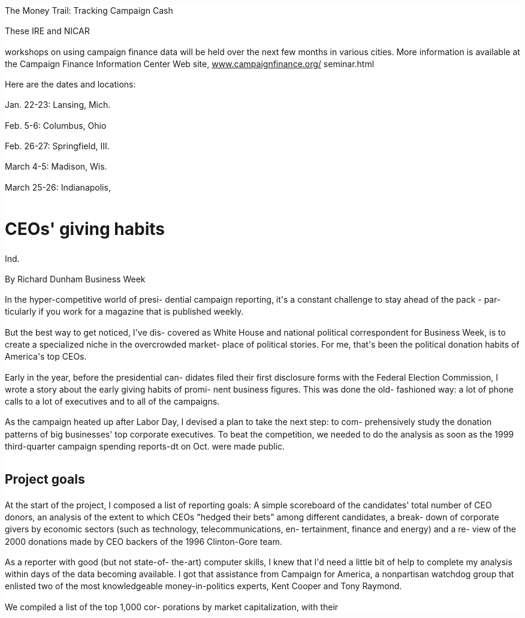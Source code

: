 The Money Trail: Tracking Campaign Cash 

These IRE and NICAR 

workshops on using campaign finance data will be held over the next few months in various cities. More information is available at the Campaign Finance Information Center Web site, www.campaignfinance.org/ seminar.html 

Here are the dates and locations: 

Jan. 22-23: Lansing, Mich. 

Feb. 5-6: Columbus, Ohio 

Feb. 26-27: Springfield, III. 

March 4-5: Madison, Wis. 

March 25-26: Indianapolis, 

# CEOs' giving habits 

Ind. 

By Richard Dunham Business Week 

In the hyper-competitive world of presi- dential campaign reporting, it's a constant challenge to stay ahead of the pack - par- ticularly if you work for a magazine that is published weekly. 

But the best way to get noticed, I've dis- covered as White House and national political correspondent for Business Week, is to create a specialized niche in the overcrowded market- place of political stories. For me, that's been the political donation habits of America's top CEOs. 

Early in the year, before the presidential can- didates filed their first disclosure forms with the Federal Election Commission, I wrote a story about the early giving habits of promi- nent business figures. This was done the old- fashioned way: a lot of phone calls to a lot of executives and to all of the campaigns. 

As the campaign heated up after Labor Day, I devised a plan to take the next step: to com- prehensively study the donation patterns of big businesses' top corporate executives. To beat the competition, we needed to do the analysis as soon as the 1999 third-quarter campaign spending reports-dt on Oct. were made public. 

## Project goals 

At the start of the project, I composed a list of reporting goals: A simple scoreboard of the candidates' total number of CEO donors, an analysis of the extent to which CEOs "hedged their bets" among different candidates, a break- down of corporate givers by economic sectors (such as technology, telecommunications, en- tertainment, finance and energy) and a re- view of the 2000 donations made by CEO backers of the 1996 Clinton-Gore team. 

As a reporter with good (but not state-of- the-art) computer skills, I knew that I'd need a little bit of help to complete my analysis within days of the data becoming available. I got that assistance from Campaign for America, a nonpartisan watchdog group that enlisted two of the most knowledgeable money-in-politics experts, Kent Cooper and Tony Raymond. 

We compiled a list of the top 1,000 cor- porations by market capitalization, with their 
